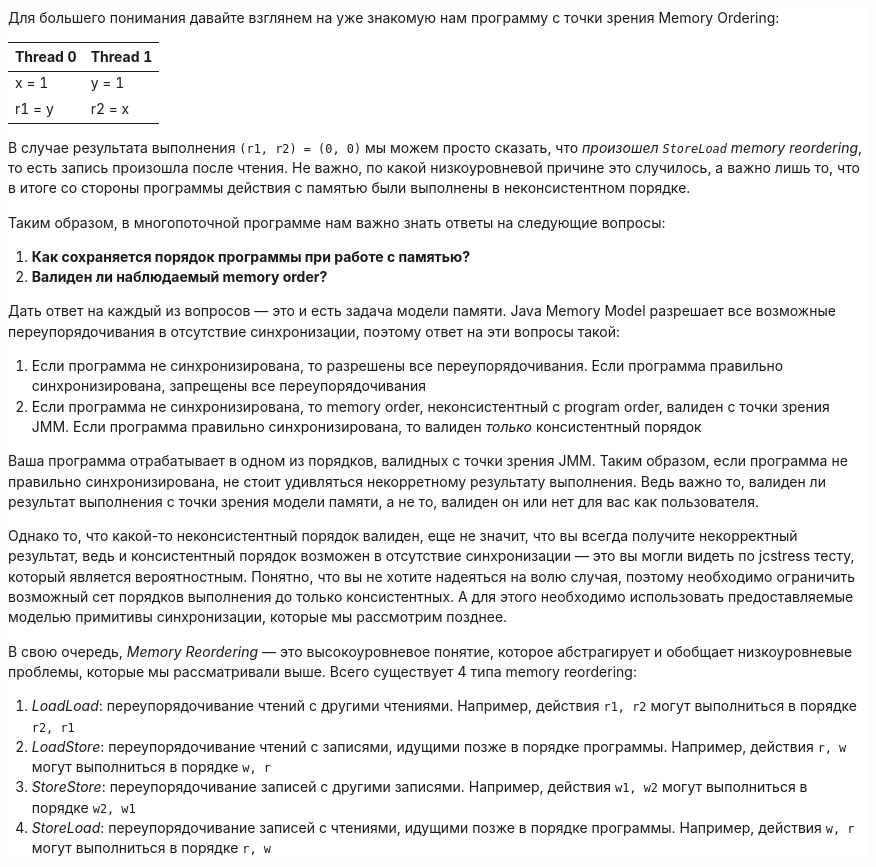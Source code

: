   

Для большего понимания давайте взглянем на уже знакомую нам программу с точки зрения Memory Ordering:

  

| Thread 0 | Thread 1 |
| --- | --- |
| x = 1 | y = 1 |
| r1 = y | r2 = x |

  

В случае результата выполнения `(r1, r2) = (0, 0)` мы можем просто сказать, что *произошел `StoreLoad` memory reordering*, то есть запись произошла после чтения. Не важно, по какой низкоуровневой причине это случилось, а важно лишь то, что в итоге со стороны программы действия с памятью были выполнены в неконсистентном порядке.

  

Таким образом, в многопоточной программе нам важно знать ответы на следующие вопросы:

  
1. **Как сохраняется порядок программы при работе с памятью?**
2. **Валиден ли наблюдаемый memory order?**
  

Дать ответ на каждый из вопросов — это и есть задача модели памяти. Java Memory Model разрешает все возможные переупорядочивания в отсутствие синхронизации, поэтому ответ на эти вопросы такой:

  
1. Если программа не синхронизирована, то разрешены все переупорядочивания. Если программа правильно синхронизирована, запрещены все переупорядочивания
2. Если программа не синхронизирована, то memory order, неконсистентный с program order, валиден с точки зрения JMM. Если программа правильно синхронизирована, то валиден *только* консистентный порядок
  

Ваша программа отрабатывает в одном из порядков, валидных с точки зрения JMM. Таким образом, если программа не правильно синхронизирована, не стоит удивляться некорретному результату выполнения. Ведь важно то, валиден ли результат выполнения с точки зрения модели памяти, а не то, валиден он или нет для вас как пользователя.

  

Однако то, что какой-то неконсистентный порядок валиден, еще не значит, что вы всегда получите некорректный результат, ведь и консистентный порядок возможен в отсутствие синхронизации — это вы могли видеть по jcstress тесту, который является вероятностным. Понятно, что вы не хотите надеяться на волю случая, поэтому необходимо ограничить возможный сет порядков выполнения до только консистентных. А для этого необходимо использовать предоставляемые моделью примитивы синхронизации, которые мы рассмотрим позднее.

  

В свою очередь, *Memory Reordering* — это высокоуровневое понятие, которое абстрагирует и обобщает низкоуровневые проблемы, которые мы рассматривали выше. Всего существует 4 типа memory reordering:

  
1. *LoadLoad*: переупорядочивание чтений с другими чтениями. Например, действия `r1, r2` могут выполниться в порядке `r2, r1`
2. *LoadStore*: переупорядочивание чтений с записями, идущими позже в порядке программы. Например, действия `r, w` могут выполниться в порядке `w, r`
3. *StoreStore*: переупорядочивание записей с другими записями. Например, действия `w1, w2` могут выполниться в порядке `w2, w1`
4. *StoreLoad*: переупорядочивание записей с чтениями, идущими позже в порядке программы. Например, действия `w, r` могут выполниться в порядке `r, w`
  